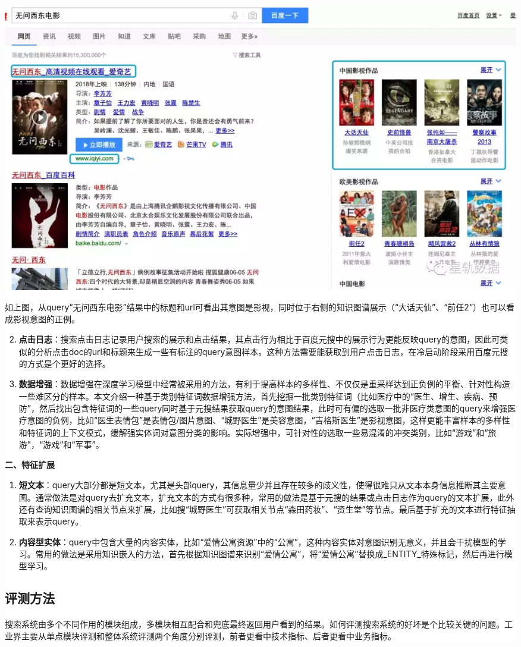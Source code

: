![](image/image_19.png)

如上图，从query“无问西东电影”结果中的标题和url可看出其意图是影视，同时位于右侧的知识图谱展示（“大话天仙”、“前任2”）也可以看成影视意图的正例。


2.  **点击日志**：搜索点击日志记录用户搜索的展示和点击结果，其点击行为相比于百度元搜中的展示行为更能反映query的意图，因此可类似的分析点击doc的url和标题来生成一些有标注的query意图样本。这种方法需要能获取到用户点击日志，在冷启动阶段采用百度元搜的方式是个更好的选择。


3.  **数据增强**：数据增强在深度学习模型中经常被采用的方法，有利于提高样本的多样性、不仅仅是重采样达到正负例的平衡、针对性构造一些难区分的样本。本文介绍一种基于类别特征词数据增强方法，首先挖掘一批类别特征词（比如医疗中的“医生、增生、疾病、预防”，然后找出包含特征词的一些query同时基于元搜结果获取query的意图结果，此时可有偏的选取一批非医疗类意图的query来增强医疗意图的负例，比如“医生表情包”是表情包/图片意图、“城野医生”是美容意图，“吉格斯医生”是影视意图，这样更能丰富样本的多样性和特征词的上下文模式，缓解强实体词对意图分类的影响。实际增强中，可针对性的选取一些易混淆的冲突类别，比如“游戏”和“旅游”，“游戏”和“军事”。

**二、特征扩展**


1.  **短文本**：query大部分都是短文本，尤其是头部query，其信息量少并且存在较多的歧义性，使得很难只从文本本身信息推断其主要意图。通常做法是对query去扩充文本，扩充文本的方式有很多种，常用的做法是基于元搜的结果或点击日志作为query的文本扩展，此外还有查询知识图谱的相关节点来扩展，比如搜“城野医生”可获取相关节点“森田药妆”、“资生堂”等节点。最后基于扩充的文本进行特征抽取来表示query。


2.  **内容型实体**：query中包含大量的内容实体，比如“爱情公寓资源”中的“公寓”，这种内容实体对意图识别无意义，并且会干扰模型的学习。常用的做法是采用知识嵌入的方法，首先根据知识图谱来识别“爱情公寓”，将“爱情公寓”替换成_ENTITY_特殊标记，然后再进行模型学习。

## 评测方法

搜索系统由多个不同作用的模块组成，多模块相互配合和兜底最终返回用户看到的结果。如何评测搜索系统的好坏是个比较关键的问题。工业界主要从单点模块评测和整体系统评测两个角度分别评测，前者更看中技术指标、后者更看中业务指标。
